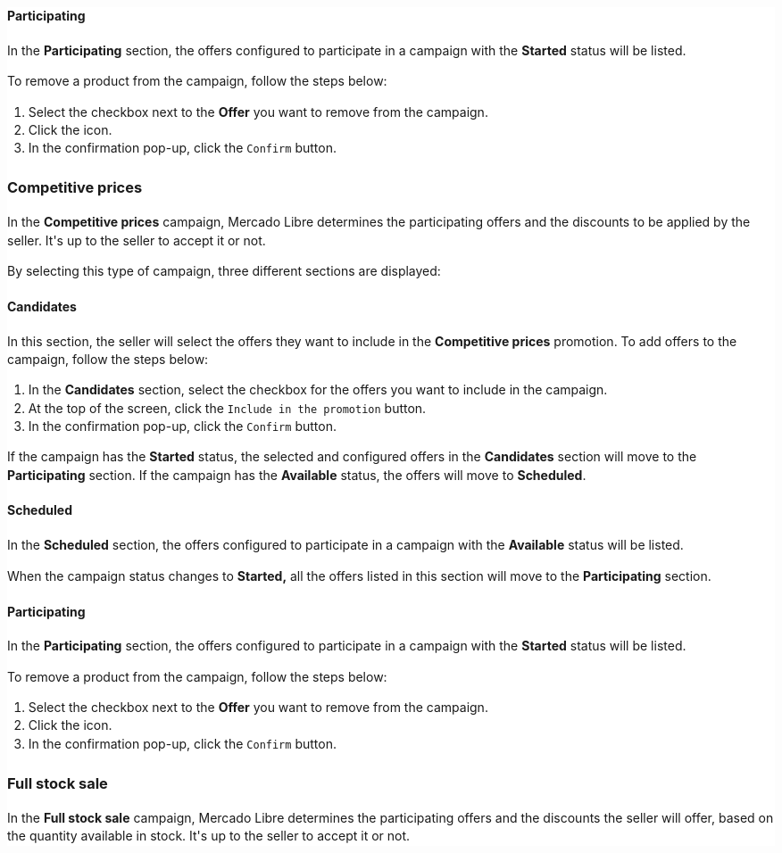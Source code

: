 #### Participating

In the **Participating** section, the offers configured to participate in a campaign with the **Started** status will be listed.  

To remove a product from the campaign, follow the steps below:  

1. Select the checkbox <a class="far fa-check-square" aria-hidden="true"></a> next to the **Offer** you want to remove from the campaign.  
2. Click the <i class="far fa-trash-alt" aria-hidden="true"></i> icon.  
3. In the confirmation pop-up, click the `Confirm` button.  

### Competitive prices

In the  **Competitive prices** campaign, Mercado Libre determines the participating offers and the discounts to be applied by the seller. It's up to the seller to accept it or not.  

By selecting this type of campaign, three different sections are displayed:  

#### Candidates

In this section, the seller will select the offers they want to include in the **Competitive prices** promotion. To add offers to the campaign, follow the steps below:  

1. In the **Candidates** section, select the checkbox <a class="far fa-check-square" aria-hidden="true"></a> for the offers you want to include in the campaign.  
2. At the top of the screen, click the `Include in the promotion` button.  
3. In the confirmation pop-up, click the `Confirm` button.  

If the campaign has the **Started** status, the selected and configured offers in the **Candidates**  section will move to the **Participating**  section. If the campaign has the **Available** status, the offers will move to **Scheduled**.  

#### Scheduled

In the **Scheduled** section, the offers configured to participate in a campaign with the **Available** status will be listed.  

When the campaign status changes to **Started,** all the offers listed in this section will move to the  **Participating** section.  

#### Participating

In the **Participating** section, the offers configured to participate in a campaign with the **Started** status will be listed.  

To remove a product from the campaign, follow the steps below:  

1. Select the checkbox <a class="far fa-check-square" aria-hidden="true"></a> next to the **Offer** you want to remove from the campaign.  
2. Click the <i class="far fa-trash-alt" aria-hidden="true"></i> icon.  
3. In the confirmation pop-up, click the `Confirm` button.  

### Full stock sale

In the  **Full stock sale** campaign, Mercado Libre determines the participating offers and the discounts the seller will offer, based on the quantity available in stock. It's up to the seller to accept it or not.  
